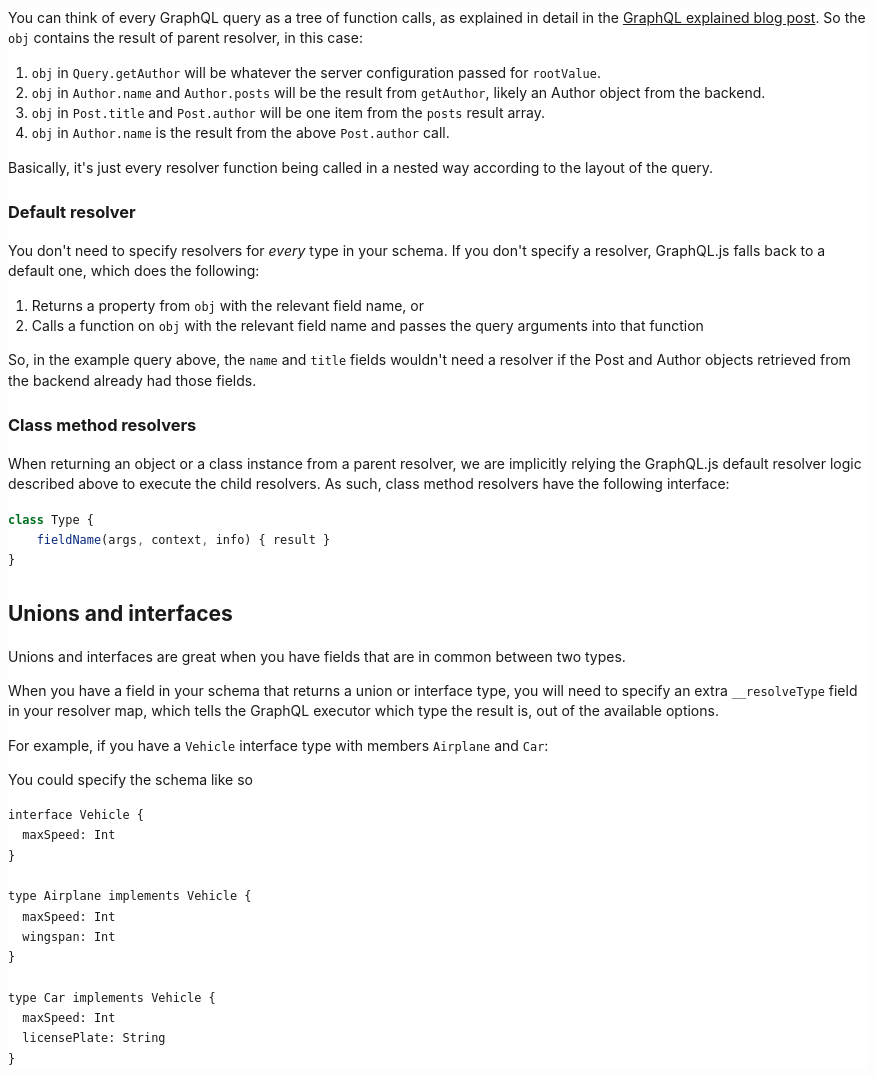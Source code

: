 You can think of every GraphQL query as a tree of function calls, as explained in detail in the [GraphQL explained blog post](https://blog.apollographql.com/graphql-explained-5844742f195e#.fq5jjdw7t). So the `obj` contains the result of parent resolver, in this case:

1. `obj` in `Query.getAuthor` will be whatever the server configuration passed for `rootValue`.
2. `obj` in `Author.name` and `Author.posts` will be the result from `getAuthor`, likely an Author object from the backend.
3. `obj` in `Post.title` and `Post.author` will be one item from the `posts` result array.
4. `obj` in `Author.name` is the result from the above `Post.author` call.

Basically, it's just every resolver function being called in a nested way according to the layout of the query.

### Default resolver

You don't need to specify resolvers for _every_ type in your schema. If you don't specify a resolver, GraphQL.js falls back to a default one, which does the following:

1. Returns a property from `obj` with the relevant field name, or
2. Calls a function on `obj` with the relevant field name and passes the query arguments into that function

So, in the example query above, the `name` and `title` fields wouldn't need a resolver if the Post and Author objects retrieved from the backend already had those fields.

### Class method resolvers

When returning an object or a class instance from a parent resolver, we are implicitly relying the GraphQL.js default resolver logic described above to execute the child resolvers. As such, class method resolvers have the following interface:

```js
class Type {
    fieldName(args, context, info) { result }
}
```

## Unions and interfaces

Unions and interfaces are great when you have fields that are in common between two types.

When you have a field in your schema that returns a union or interface type, you will need to specify an extra `__resolveType` field in your resolver map, which tells the GraphQL executor which type the result is, out of the available options.

For example, if you have a `Vehicle` interface type with members `Airplane` and `Car`:

You could specify the schema like so

```
interface Vehicle {
  maxSpeed: Int
}

type Airplane implements Vehicle {
  maxSpeed: Int
  wingspan: Int
}

type Car implements Vehicle {
  maxSpeed: Int
  licensePlate: String
}
```
